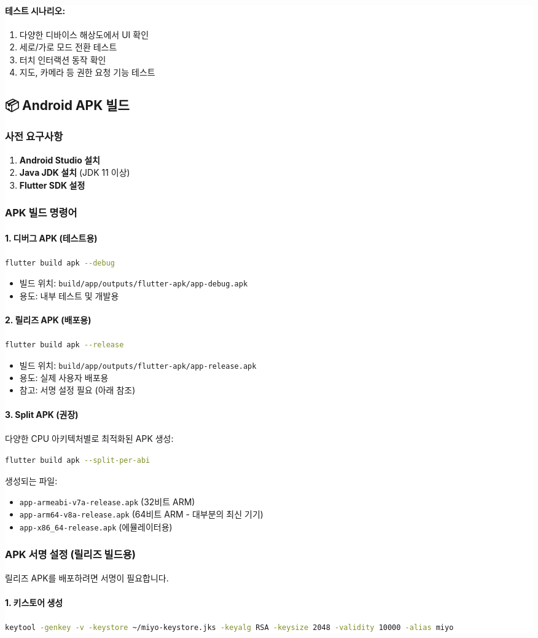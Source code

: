 #### 테스트 시나리오:

1. 다양한 디바이스 해상도에서 UI 확인
2. 세로/가로 모드 전환 테스트
3. 터치 인터랙션 동작 확인
4. 지도, 카메라 등 권한 요청 기능 테스트

## 📦 Android APK 빌드

### 사전 요구사항

1. **Android Studio 설치**
2. **Java JDK 설치** (JDK 11 이상)
3. **Flutter SDK 설정**

### APK 빌드 명령어

#### 1. 디버그 APK (테스트용)

```bash
flutter build apk --debug
```

- 빌드 위치: `build/app/outputs/flutter-apk/app-debug.apk`
- 용도: 내부 테스트 및 개발용

#### 2. 릴리즈 APK (배포용)

```bash
flutter build apk --release
```

- 빌드 위치: `build/app/outputs/flutter-apk/app-release.apk`
- 용도: 실제 사용자 배포용
- 참고: 서명 설정 필요 (아래 참조)

#### 3. Split APK (권장)

다양한 CPU 아키텍처별로 최적화된 APK 생성:

```bash
flutter build apk --split-per-abi
```

생성되는 파일:
- `app-armeabi-v7a-release.apk` (32비트 ARM)
- `app-arm64-v8a-release.apk` (64비트 ARM - 대부분의 최신 기기)
- `app-x86_64-release.apk` (에뮬레이터용)

### APK 서명 설정 (릴리즈 빌드용)

릴리즈 APK를 배포하려면 서명이 필요합니다.

#### 1. 키스토어 생성

```bash
keytool -genkey -v -keystore ~/miyo-keystore.jks -keyalg RSA -keysize 2048 -validity 10000 -alias miyo
```
